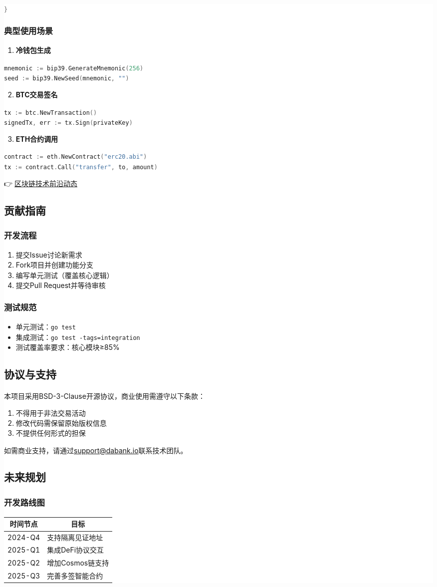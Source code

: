 ```go
}
```

### 典型使用场景
1. **冷钱包生成**
```go
mnemonic := bip39.GenerateMnemonic(256)
seed := bip39.NewSeed(mnemonic, "")
```

2. **BTC交易签名**
```go
tx := btc.NewTransaction()
signedTx, err := tx.Sign(privateKey)
```

3. **ETH合约调用**
```go
contract := eth.NewContract("erc20.abi")
tx := contract.Call("transfer", to, amount)
```

👉 [区块链技术前沿动态](https://bit.ly/okx_welcome)

## 贡献指南

### 开发流程
1. 提交Issue讨论新需求
2. Fork项目并创建功能分支
3. 编写单元测试（覆盖核心逻辑）
4. 提交Pull Request并等待审核

### 测试规范
- 单元测试：`go test`
- 集成测试：`go test -tags=integration`
- 测试覆盖率要求：核心模块≥85%

## 协议与支持

本项目采用BSD-3-Clause开源协议，商业使用需遵守以下条款：
1. 不得用于非法交易活动
2. 修改代码需保留原始版权信息
3. 不提供任何形式的担保

如需商业支持，请通过[support@dabank.io](mailto:support@dabank.io)联系技术团队。

## 未来规划

### 开发路线图
| 时间节点 | 目标 |
|---------|-----|
| 2024-Q4 | 支持隔离见证地址 |
| 2025-Q1 | 集成DeFi协议交互 |
| 2025-Q2 | 增加Cosmos链支持 |
| 2025-Q3 | 完善多签智能合约 |
